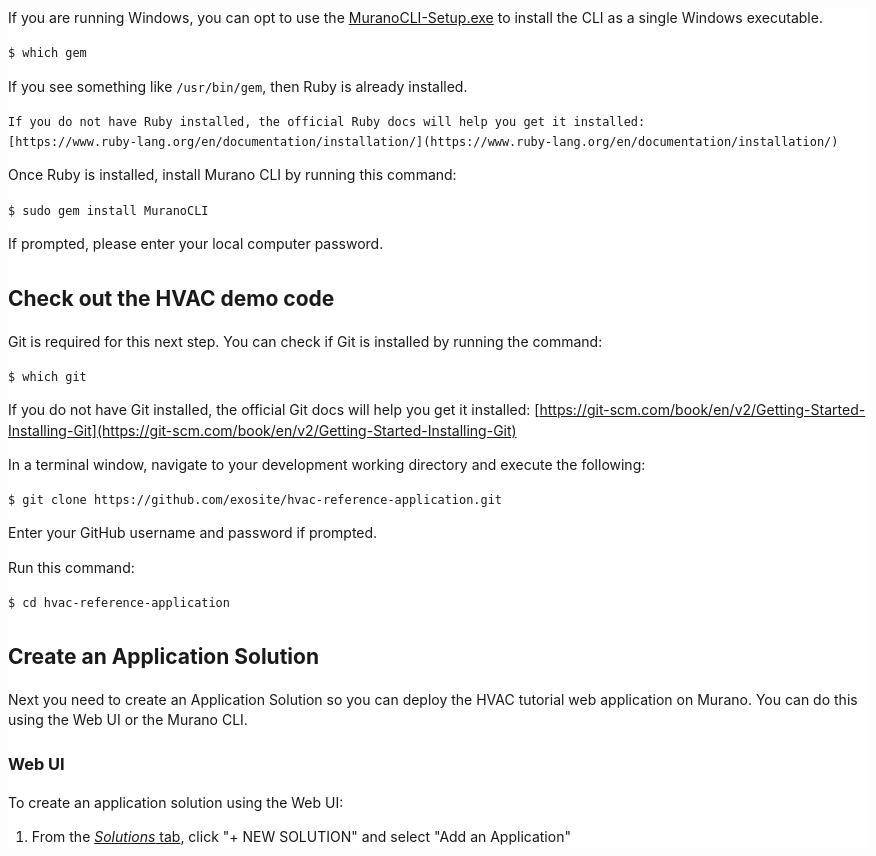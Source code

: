 If you are running Windows, you can opt to use the [MuranoCLI-Setup.exe](https://github.com/exosite/MuranoCLI/releases) to install
the CLI as a single Windows executable.

```sh
$ which gem
```

If you see something like `/usr/bin/gem`, then Ruby is already installed. 

```
If you do not have Ruby installed, the official Ruby docs will help you get it installed:
[https://www.ruby-lang.org/en/documentation/installation/](https://www.ruby-lang.org/en/documentation/installation/) 
```

Once Ruby is installed, install Murano CLI by running this command:

```sh
$ sudo gem install MuranoCLI
```

If prompted, please enter your local computer password.

## Check out the HVAC demo code

Git is required for this next step. You can check if Git is installed by running the command: 

```sh
$ which git
```

If you do not have Git installed, the official Git docs will help you get it installed: [https://git-scm.com/book/en/v2/Getting-Started-Installing-Git](https://git-scm.com/book/en/v2/Getting-Started-Installing-Git)

In a terminal window, navigate to your development working directory and execute the following:

```sh
$ git clone https://github.com/exosite/hvac-reference-application.git
```

Enter your GitHub username and password if prompted.

Run this command:

```sh
$ cd hvac-reference-application
```

## Create an Application Solution

Next you need to create an Application Solution so you can deploy the HVAC tutorial web application on Murano. You can do this using the Web UI or the Murano CLI.

### Web UI

To create an application solution using the Web UI:

1. From the [*Solutions* tab](https://www.exosite.io/business/solutions), click "+ NEW SOLUTION" and select "Add an Application" 
